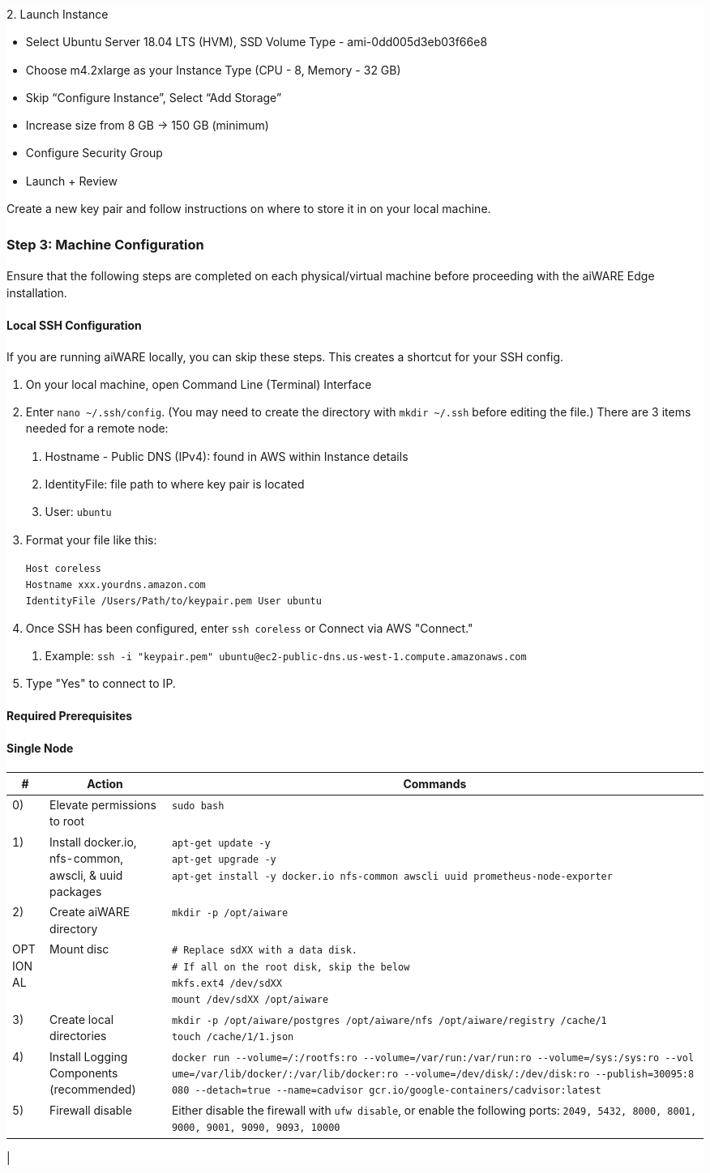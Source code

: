 2\. Launch Instance

* Select Ubuntu Server 18.04 LTS (HVM), SSD Volume Type - ami-0dd005d3eb03f66e8

* Choose m4.2xlarge as your Instance Type (CPU - 8, Memory - 32 GB)

* Skip “Configure Instance”, Select “Add Storage”

* Increase size from 8 GB → 150 GB (minimum)

* Configure Security Group

* Launch + Review

Create a new key pair and follow instructions on where to store it in on your local machine.

### Step 3: Machine Configuration

Ensure that the following steps are completed on each physical/virtual machine before proceeding with the aiWARE Edge installation.

#### Local SSH Configuration

If you are running aiWARE locally, you can skip these steps. This creates a shortcut for your SSH config.

1.  On your local machine, open Command Line (Terminal) Interface

2.  Enter `nano ~/.ssh/config`. (You may need to create the directory with `mkdir ~/.ssh` before editing the file.) There are 3 items needed for a remote node:

    1.  Hostname - Public DNS (IPv4): found in AWS within Instance details

    2.  IdentityFile: file path to where key pair is located

    3.  User: `ubuntu`

3.  Format your file like this:

    ```pre
    Host coreless 
    Hostname xxx.yourdns.amazon.com 
    IdentityFile /Users/Path/to/keypair.pem User ubuntu
    ```

4.  Once SSH has been configured, enter `ssh coreless` or Connect via AWS "Connect."

    1.  Example: `ssh -i "keypair.pem" ubuntu@ec2-public-dns.us-west-1.compute.amazonaws.com`

5.  Type "Yes" to connect to IP.

#### Required Prerequisites

#### Single Node

| **#** | **Action** | **Commands** |
| --- | --- | --- |
| 0) | Elevate permissions to root | `sudo bash` |
| 1) | Install docker.io, nfs-common, awscli, &amp; uuid packages | `apt-get update -y` <br/>`apt-get upgrade -y`<br/>`apt-get install -y docker.io nfs-common awscli uuid prometheus-node-exporter` |
| 2) | Create aiWARE directory  | `mkdir -p /opt/aiware` |
| OPTIONAL | Mount disc | `# Replace sdXX with a data disk.` <br/>`# If all on the root disk, skip the below`<br/>`mkfs.ext4 /dev/sdXX`<br/>`mount /dev/sdXX /opt/aiware` |
| 3) | Create local directories | `mkdir -p /opt/aiware/postgres /opt/aiware/nfs /opt/aiware/registry /cache/1`<br/>`touch /cache/1/1.json` |
| 4) | Install Logging Components (recommended) | `docker run --volume=/:/rootfs:ro --volume=/var/run:/var/run:ro --volume=/sys:/sys:ro --volume=/var/lib/docker/:/var/lib/docker:ro --volume=/dev/disk/:/dev/disk:ro --publish=30095:8080 --detach=true --name=cadvisor gcr.io/google-containers/cadvisor:latest` |
| 5) | Firewall disable | Either disable the firewall with `ufw disable`, or enable the following ports: `2049, 5432, 8000, 8001, 9000, 9001, 9090, 9093, 10000`
 |
